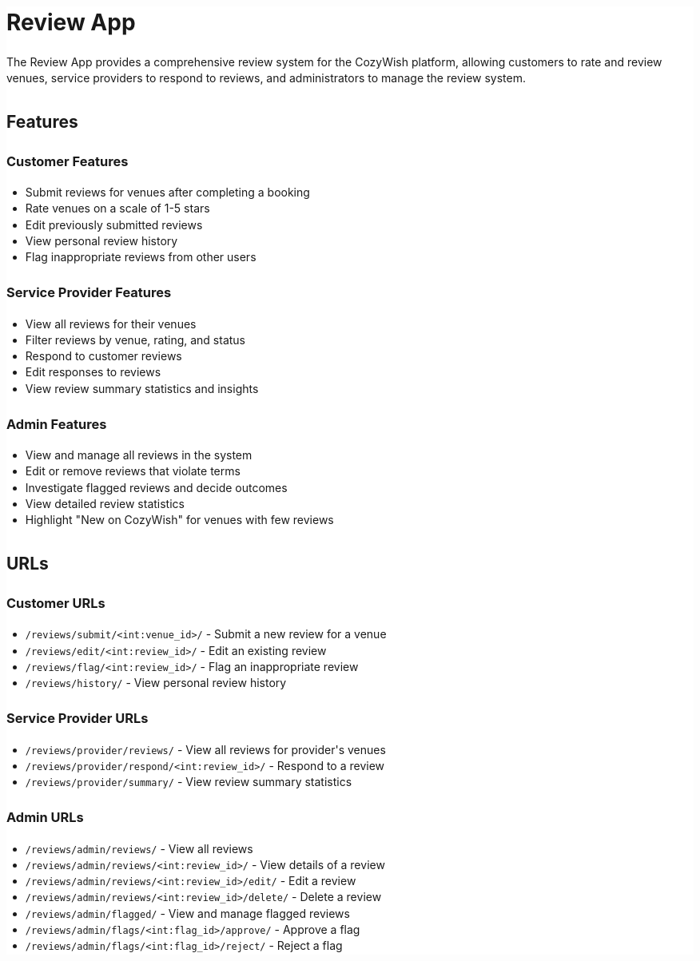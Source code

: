 # Review App

The Review App provides a comprehensive review system for the CozyWish platform, allowing customers to rate and review venues, service providers to respond to reviews, and administrators to manage the review system.

## Features

### Customer Features
- Submit reviews for venues after completing a booking
- Rate venues on a scale of 1-5 stars
- Edit previously submitted reviews
- View personal review history
- Flag inappropriate reviews from other users

### Service Provider Features
- View all reviews for their venues
- Filter reviews by venue, rating, and status
- Respond to customer reviews
- Edit responses to reviews
- View review summary statistics and insights

### Admin Features
- View and manage all reviews in the system
- Edit or remove reviews that violate terms
- Investigate flagged reviews and decide outcomes
- View detailed review statistics
- Highlight "New on CozyWish" for venues with few reviews

## URLs

### Customer URLs
- `/reviews/submit/<int:venue_id>/` - Submit a new review for a venue
- `/reviews/edit/<int:review_id>/` - Edit an existing review
- `/reviews/flag/<int:review_id>/` - Flag an inappropriate review
- `/reviews/history/` - View personal review history

### Service Provider URLs
- `/reviews/provider/reviews/` - View all reviews for provider's venues
- `/reviews/provider/respond/<int:review_id>/` - Respond to a review
- `/reviews/provider/summary/` - View review summary statistics

### Admin URLs
- `/reviews/admin/reviews/` - View all reviews
- `/reviews/admin/reviews/<int:review_id>/` - View details of a review
- `/reviews/admin/reviews/<int:review_id>/edit/` - Edit a review
- `/reviews/admin/reviews/<int:review_id>/delete/` - Delete a review
- `/reviews/admin/flagged/` - View and manage flagged reviews
- `/reviews/admin/flags/<int:flag_id>/approve/` - Approve a flag
- `/reviews/admin/flags/<int:flag_id>/reject/` - Reject a flag
